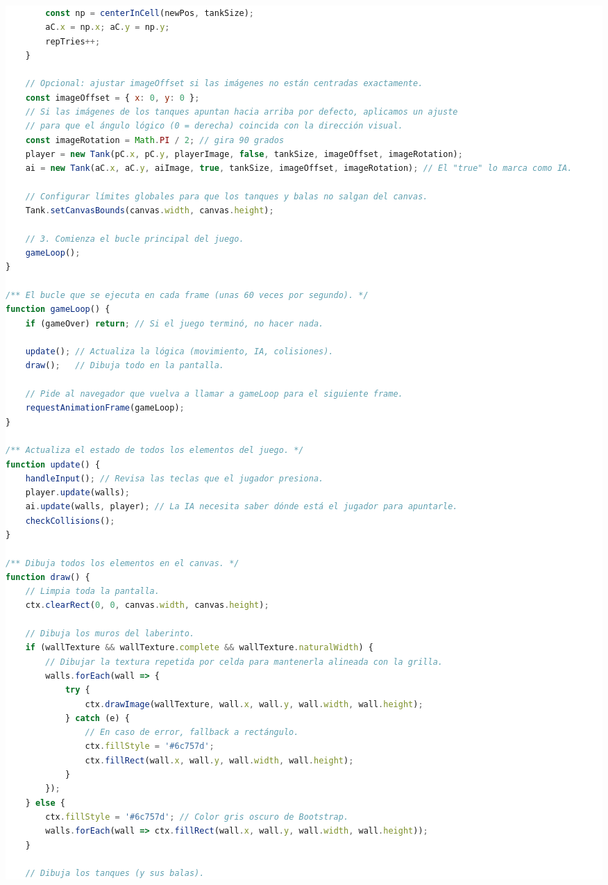 ```js
        const np = centerInCell(newPos, tankSize);
        aC.x = np.x; aC.y = np.y;
        repTries++;
    }

    // Opcional: ajustar imageOffset si las imágenes no están centradas exactamente.
    const imageOffset = { x: 0, y: 0 };
    // Si las imágenes de los tanques apuntan hacia arriba por defecto, aplicamos un ajuste
    // para que el ángulo lógico (0 = derecha) coincida con la dirección visual.
    const imageRotation = Math.PI / 2; // gira 90 grados
    player = new Tank(pC.x, pC.y, playerImage, false, tankSize, imageOffset, imageRotation);
    ai = new Tank(aC.x, aC.y, aiImage, true, tankSize, imageOffset, imageRotation); // El "true" lo marca como IA.

    // Configurar límites globales para que los tanques y balas no salgan del canvas.
    Tank.setCanvasBounds(canvas.width, canvas.height);

    // 3. Comienza el bucle principal del juego.
    gameLoop();
}

/** El bucle que se ejecuta en cada frame (unas 60 veces por segundo). */
function gameLoop() {
    if (gameOver) return; // Si el juego terminó, no hacer nada.

    update(); // Actualiza la lógica (movimiento, IA, colisiones).
    draw();   // Dibuja todo en la pantalla.
    
    // Pide al navegador que vuelva a llamar a gameLoop para el siguiente frame.
    requestAnimationFrame(gameLoop);
}

/** Actualiza el estado de todos los elementos del juego. */
function update() {
    handleInput(); // Revisa las teclas que el jugador presiona.
    player.update(walls);
    ai.update(walls, player); // La IA necesita saber dónde está el jugador para apuntarle.
    checkCollisions();
}

/** Dibuja todos los elementos en el canvas. */
function draw() {
    // Limpia toda la pantalla.
    ctx.clearRect(0, 0, canvas.width, canvas.height);
    
    // Dibuja los muros del laberinto.
    if (wallTexture && wallTexture.complete && wallTexture.naturalWidth) {
        // Dibujar la textura repetida por celda para mantenerla alineada con la grilla.
        walls.forEach(wall => {
            try {
                ctx.drawImage(wallTexture, wall.x, wall.y, wall.width, wall.height);
            } catch (e) {
                // En caso de error, fallback a rectángulo.
                ctx.fillStyle = '#6c757d';
                ctx.fillRect(wall.x, wall.y, wall.width, wall.height);
            }
        });
    } else {
        ctx.fillStyle = '#6c757d'; // Color gris oscuro de Bootstrap.
        walls.forEach(wall => ctx.fillRect(wall.x, wall.y, wall.width, wall.height));
    }

    // Dibuja los tanques (y sus balas).
```